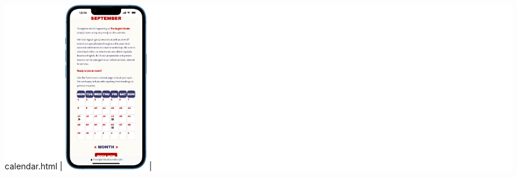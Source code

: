 calendar.html | <img src="readmefiles\devicetesting\public\calendar.html\iPhone-13-(iOS-15)-theenglishstudiocorvetto.com.png" height="280" style="object-fit:contain;"/> |